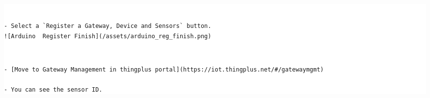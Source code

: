 <br/>

    - Select a `Register a Gateway, Device and Sensors` button.
    ![Arduino  Register Finish](/assets/arduino_reg_finish.png)
<br/>

    - [Move to Gateway Management in thingplus portal](https://iot.thingplus.net/#/gatewaymgmt)  
    
    - You can see the sensor ID.